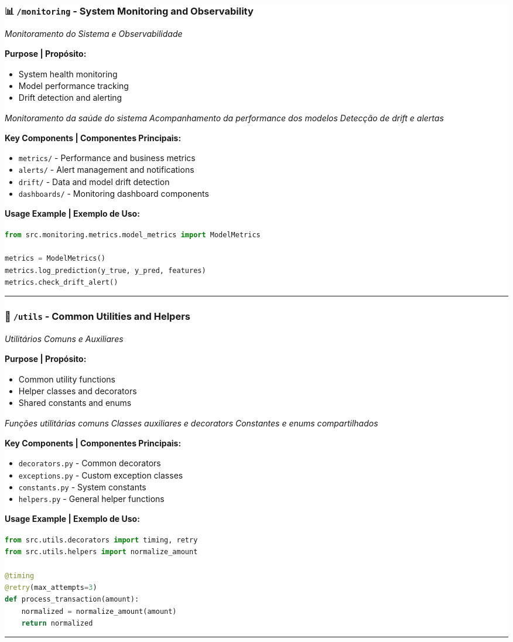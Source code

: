 
### 📊 `/monitoring` - System Monitoring and Observability
*Monitoramento do Sistema e Observabilidade*

**Purpose | Propósito:**
- System health monitoring
- Model performance tracking
- Drift detection and alerting

*Monitoramento da saúde do sistema*
*Acompanhamento da performance dos modelos*
*Detecção de drift e alertas*

**Key Components | Componentes Principais:**
- `metrics/` - Performance and business metrics
- `alerts/` - Alert management and notifications
- `drift/` - Data and model drift detection
- `dashboards/` - Monitoring dashboard components

**Usage Example | Exemplo de Uso:**
```python
from src.monitoring.metrics.model_metrics import ModelMetrics

metrics = ModelMetrics()
metrics.log_prediction(y_true, y_pred, features)
metrics.check_drift_alert()
```

---

### 🔨 `/utils` - Common Utilities and Helpers
*Utilitários Comuns e Auxiliares*

**Purpose | Propósito:**
- Common utility functions
- Helper classes and decorators
- Shared constants and enums

*Funções utilitárias comuns*
*Classes auxiliares e decorators*
*Constantes e enums compartilhados*

**Key Components | Componentes Principais:**
- `decorators.py` - Common decorators
- `exceptions.py` - Custom exception classes
- `constants.py` - System constants
- `helpers.py` - General helper functions

**Usage Example | Exemplo de Uso:**
```python
from src.utils.decorators import timing, retry
from src.utils.helpers import normalize_amount

@timing
@retry(max_attempts=3)
def process_transaction(amount):
    normalized = normalize_amount(amount)
    return normalized
```

---